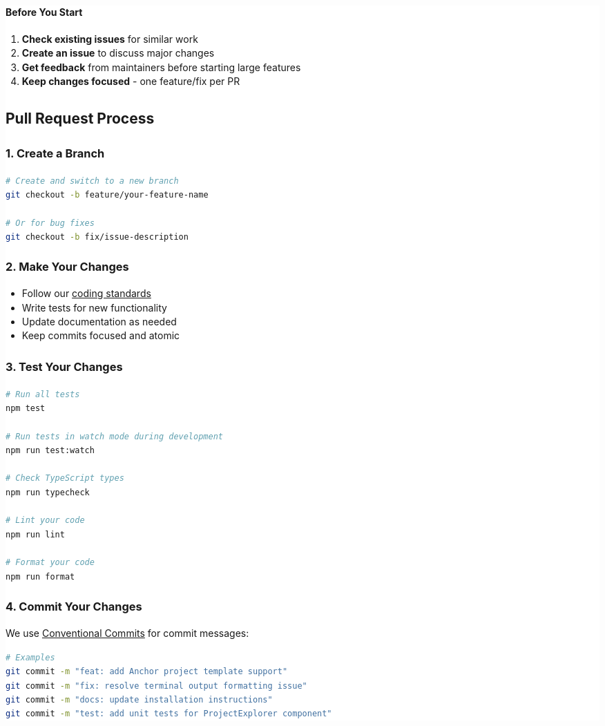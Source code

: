 #### Before You Start

1. **Check existing issues** for similar work
2. **Create an issue** to discuss major changes
3. **Get feedback** from maintainers before starting large features
4. **Keep changes focused** - one feature/fix per PR

## Pull Request Process

### 1. Create a Branch

```bash
# Create and switch to a new branch
git checkout -b feature/your-feature-name

# Or for bug fixes
git checkout -b fix/issue-description
```

### 2. Make Your Changes

- Follow our [coding standards](#coding-standards)
- Write tests for new functionality
- Update documentation as needed
- Keep commits focused and atomic

### 3. Test Your Changes

```bash
# Run all tests
npm test

# Run tests in watch mode during development
npm run test:watch

# Check TypeScript types
npm run typecheck

# Lint your code
npm run lint

# Format your code
npm run format
```

### 4. Commit Your Changes

We use [Conventional Commits](https://conventionalcommits.org/) for commit messages:

```bash
# Examples
git commit -m "feat: add Anchor project template support"
git commit -m "fix: resolve terminal output formatting issue"
git commit -m "docs: update installation instructions"
git commit -m "test: add unit tests for ProjectExplorer component"
```
